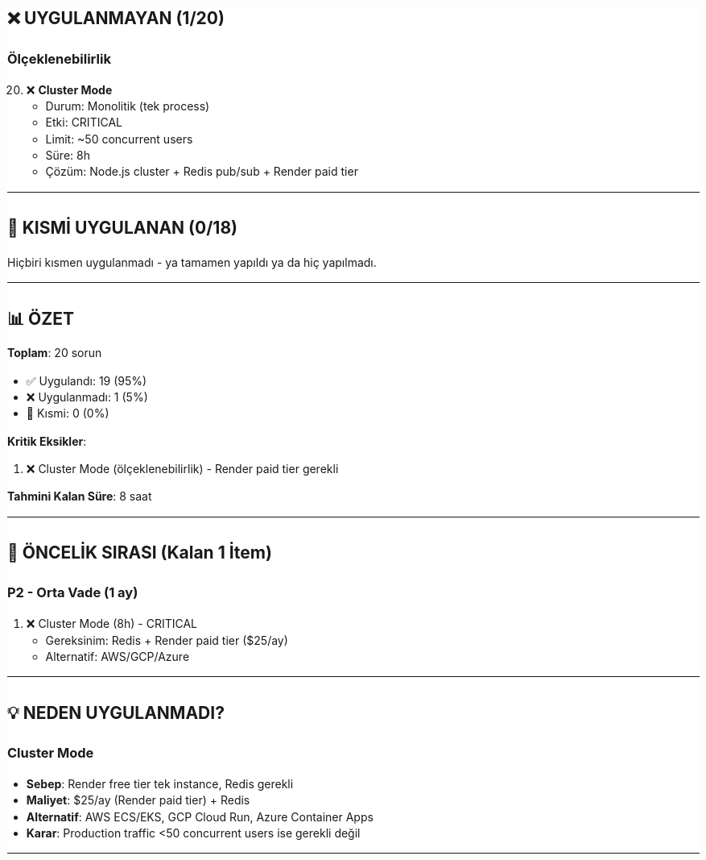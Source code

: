 
## ❌ UYGULANMAYAN (1/20)

### Ölçeklenebilirlik

20. ❌ **Cluster Mode**
    - Durum: Monolitik (tek process)
    - Etki: CRITICAL
    - Limit: ~50 concurrent users
    - Süre: 8h
    - Çözüm: Node.js cluster + Redis pub/sub + Render paid tier

---

## 🔄 KISMİ UYGULANAN (0/18)

Hiçbiri kısmen uygulanmadı - ya tamamen yapıldı ya da hiç yapılmadı.

---

## 📊 ÖZET

**Toplam**: 20 sorun

- ✅ Uygulandı: 19 (95%)
- ❌ Uygulanmadı: 1 (5%)
- 🔄 Kısmi: 0 (0%)

**Kritik Eksikler**:

1. ❌ Cluster Mode (ölçeklenebilirlik) - Render paid tier gerekli

**Tahmini Kalan Süre**: 8 saat

---

## 🎯 ÖNCELİK SIRASI (Kalan 1 İtem)

### P2 - Orta Vade (1 ay)

1. ❌ Cluster Mode (8h) - CRITICAL
   - Gereksinim: Redis + Render paid tier ($25/ay)
   - Alternatif: AWS/GCP/Azure

---

## 💡 NEDEN UYGULANMADI?

### Cluster Mode

- **Sebep**: Render free tier tek instance, Redis gerekli
- **Maliyet**: $25/ay (Render paid tier) + Redis
- **Alternatif**: AWS ECS/EKS, GCP Cloud Run, Azure Container Apps
- **Karar**: Production traffic <50 concurrent users ise gerekli değil

---